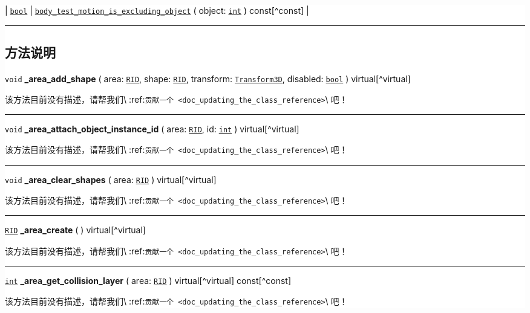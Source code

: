 | [`bool`](class_bool.md)                                           | [`body_test_motion_is_excluding_object`](class_physicsserver3dextension.md#class_physicsserver3dextension_method_body_test_motion_is_excluding_object) ( object: [`int`](class_int.md) ) const[^const]                                                                                                                                                                                                                                                                                                   |



---

## 方法说明

<div id="_class_physicsserver3dextension_private_method__area_add_shape"></div>

`void` **_area_add_shape** ( area: [`RID`](class_rid.md), shape: [`RID`](class_rid.md), transform: [`Transform3D`](class_transform3d.md), disabled: [`bool`](class_bool.md) ) virtual[^virtual]<div id="class_physicsserver3dextension_private_method__area_add_shape"></div>

该方法目前没有描述，请帮我们\ :ref:`贡献一个 <doc_updating_the_class_reference>`\ 吧！



---

<div id="_class_physicsserver3dextension_private_method__area_attach_object_instance_id"></div>

`void` **_area_attach_object_instance_id** ( area: [`RID`](class_rid.md), id: [`int`](class_int.md) ) virtual[^virtual]<div id="class_physicsserver3dextension_private_method__area_attach_object_instance_id"></div>

该方法目前没有描述，请帮我们\ :ref:`贡献一个 <doc_updating_the_class_reference>`\ 吧！



---

<div id="_class_physicsserver3dextension_private_method__area_clear_shapes"></div>

`void` **_area_clear_shapes** ( area: [`RID`](class_rid.md) ) virtual[^virtual]<div id="class_physicsserver3dextension_private_method__area_clear_shapes"></div>

该方法目前没有描述，请帮我们\ :ref:`贡献一个 <doc_updating_the_class_reference>`\ 吧！



---

<div id="_class_physicsserver3dextension_private_method__area_create"></div>

[`RID`](class_rid.md) **_area_create** ( ) virtual[^virtual]<div id="class_physicsserver3dextension_private_method__area_create"></div>

该方法目前没有描述，请帮我们\ :ref:`贡献一个 <doc_updating_the_class_reference>`\ 吧！



---

<div id="_class_physicsserver3dextension_private_method__area_get_collision_layer"></div>

[`int`](class_int.md) **_area_get_collision_layer** ( area: [`RID`](class_rid.md) ) virtual[^virtual] const[^const]<div id="class_physicsserver3dextension_private_method__area_get_collision_layer"></div>

该方法目前没有描述，请帮我们\ :ref:`贡献一个 <doc_updating_the_class_reference>`\ 吧！

